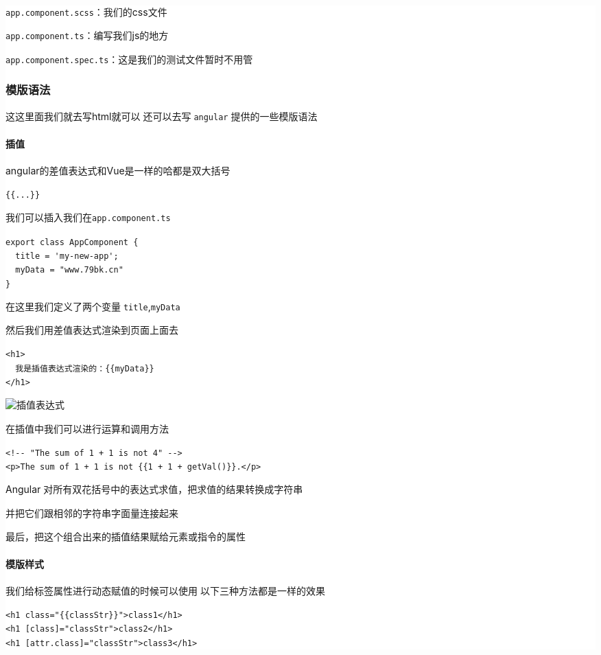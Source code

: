 `app.component.scss`：我们的css文件

`app.component.ts`：编写我们js的地方

`app.component.spec.ts`：这是我们的测试文件暂时不用管

### 模版语法

这这里面我们就去写html就可以 还可以去写 `angular` 提供的一些模版语法

#### 插值

angular的差值表达式和Vue是一样的哈都是双大括号

```
{{...}}
```

我们可以插入我们在`app.component.ts`

```
export class AppComponent {
  title = 'my-new-app';
  myData = "www.79bk.cn"
}
```

在这里我们定义了两个变量 `title`,`myData`

然后我们用差值表达式渲染到页面上面去

```
<h1>
  我是插值表达式渲染的：{{myData}}
</h1>
```

![插值表达式](https://cdn.jsdelivr.net/gh/duogongneng/OneMyBlogImg@master/image-20201213091132014.png)

在插值中我们可以进行运算和调用方法

```
<!-- "The sum of 1 + 1 is not 4" -->
<p>The sum of 1 + 1 is not {{1 + 1 + getVal()}}.</p>
```

Angular 对所有双花括号中的表达式求值，把求值的结果转换成字符串

并把它们跟相邻的字符串字面量连接起来

最后，把这个组合出来的插值结果赋给元素或指令的属性

#### 模版样式

我们给标签属性进行动态赋值的时候可以使用 以下三种方法都是一样的效果

```
<h1 class="{{classStr}}">class1</h1>
<h1 [class]="classStr">class2</h1>
<h1 [attr.class]="classStr">class3</h1>
```
